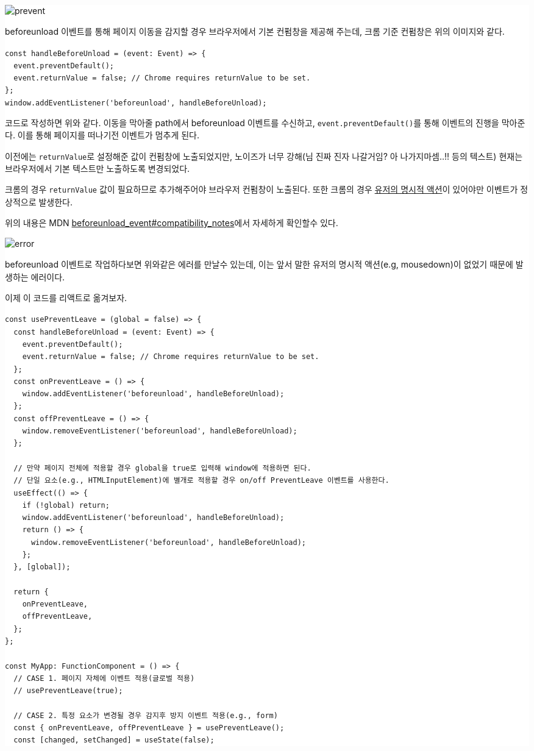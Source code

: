 ![prevent](https://user-images.githubusercontent.com/23524849/224527867-7128d0f0-04b6-4f6d-93db-4079af82d181.png 's')

beforeunload 이벤트를 통해 페이지 이동을 감지할 경우 브라우저에서 기본 컨펌창을 제공해 주는데, 크롬 기준 컨펌창은 위의 이미지와 같다.

```tsx
const handleBeforeUnload = (event: Event) => {
  event.preventDefault();
  event.returnValue = false; // Chrome requires returnValue to be set.
};
window.addEventListener('beforeunload', handleBeforeUnload);
```

코드로 작성하면 위와 같다. 이동을 막아줄 path에서 beforeunload 이벤트를 수신하고, `event.preventDefault()`를 통해 이벤트의 진행을 막아준다. 이를 통해 페이지를 떠나기전 이벤트가 멈추게 된다.

이전에는 `returnValue`로 설정해준 값이 컨펌창에 노출되었지만, 노이즈가 너무 강해(님 진짜 진자 나갈거임? 아 나가지마셈..!! 등의 텍스트) 현재는 브라우저에서 기본 텍스트만 노출하도록 변경되었다.

크롬의 경우 `returnValue` 값이 필요하므로 추가해주어야 브라우저 컨펌창이 노출된다. 또한 크롬의 경우 [유저의 명시적 액션](https://developer.mozilla.org/en-US/docs/Web/Security/User_activation)이 있어야만 이벤트가 정상적으로 발생한다.

위의 내용은 MDN [beforeunload_event#compatibility_notes](https://developer.mozilla.org/en-US/docs/Web/API/Window/beforeunload_event#compatibility_notes)에서 자세하게 확인할수 있다.

![error](https://user-images.githubusercontent.com/23524849/226096035-6b2aa45b-d17d-4fc3-80fd-0d9e50a7b853.png 'l')

beforeunload 이벤트로 작업하다보면 위와같은 에러를 만날수 있는데, 이는 앞서 말한 유저의 명시적 액션(e.g, mousedown)이 없었기 때문에 발생하는 에러이다.

이제 이 코드를 리액트로 옮겨보자.

```tsx
const usePreventLeave = (global = false) => {
  const handleBeforeUnload = (event: Event) => {
    event.preventDefault();
    event.returnValue = false; // Chrome requires returnValue to be set.
  };
  const onPreventLeave = () => {
    window.addEventListener('beforeunload', handleBeforeUnload);
  };
  const offPreventLeave = () => {
    window.removeEventListener('beforeunload', handleBeforeUnload);
  };

  // 만약 페이지 전체에 적용할 경우 global을 true로 입력해 window에 적용하면 된다.
  // 단일 요소(e.g., HTMLInputElement)에 별개로 적용할 경우 on/off PreventLeave 이벤트를 사용한다.
  useEffect(() => {
    if (!global) return;
    window.addEventListener('beforeunload', handleBeforeUnload);
    return () => {
      window.removeEventListener('beforeunload', handleBeforeUnload);
    };
  }, [global]);

  return {
    onPreventLeave,
    offPreventLeave,
  };
};

const MyApp: FunctionComponent = () => {
  // CASE 1. 페이지 자체에 이벤트 적용(글로벌 적용)
  // usePreventLeave(true);

  // CASE 2. 특정 요소가 변경될 경우 감지후 방지 이벤트 적용(e.g., form)
  const { onPreventLeave, offPreventLeave } = usePreventLeave();
  const [changed, setChanged] = useState(false);

```